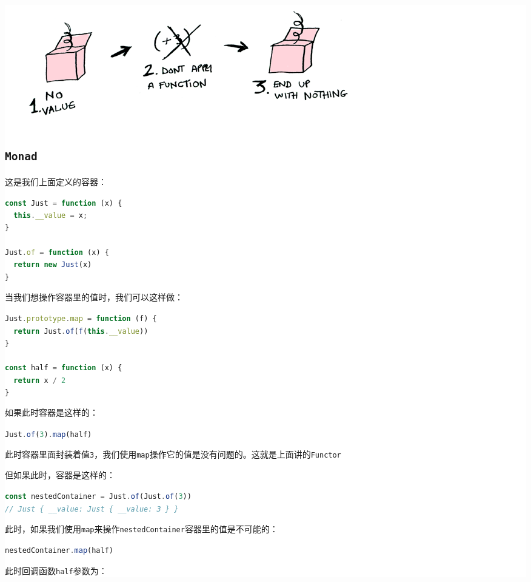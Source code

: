 ![image from dependency](../../.vuepress/public/images/Functor-Applicative-Monad/10.png)

## ` Monad `

这是我们上面定义的容器：

```js
const Just = function (x) {
  this.__value = x;
}

Just.of = function (x) {
  return new Just(x)
}
```

当我们想操作容器里的值时，我们可以这样做：

```js
Just.prototype.map = function (f) {
  return Just.of(f(this.__value))
}

const half = function (x) {
  return x / 2
}
```

如果此时容器是这样的：

```js
Just.of(3).map(half)
```

此时容器里面封装着值` 3 `，我们使用` map `操作它的值是没有问题的。这就是上面讲的` Functor `

但如果此时，容器是这样的：

```js
const nestedContainer = Just.of(Just.of(3))
// Just { __value: Just { __value: 3 } }
```

此时，如果我们使用` map `来操作` nestedContainer `容器里的值是不可能的：

```js
nestedContainer.map(half)
```
此时回调函数` half `参数为：
